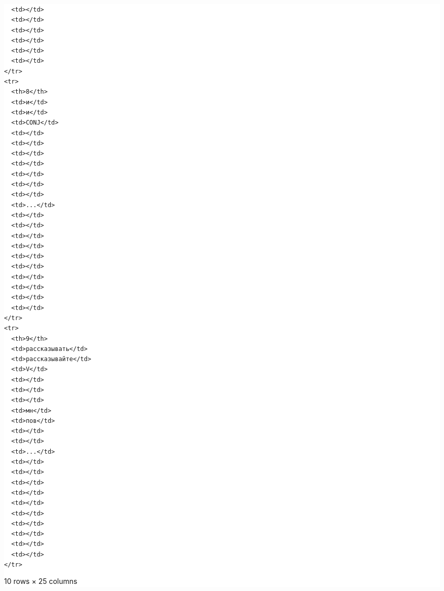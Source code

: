       <td></td>
      <td></td>
      <td></td>
      <td></td>
      <td></td>
      <td></td>
    </tr>
    <tr>
      <th>8</th>
      <td>и</td>
      <td>и</td>
      <td>CONJ</td>
      <td></td>
      <td></td>
      <td></td>
      <td></td>
      <td></td>
      <td></td>
      <td></td>
      <td>...</td>
      <td></td>
      <td></td>
      <td></td>
      <td></td>
      <td></td>
      <td></td>
      <td></td>
      <td></td>
      <td></td>
      <td></td>
    </tr>
    <tr>
      <th>9</th>
      <td>рассказывать</td>
      <td>рассказывайте</td>
      <td>V</td>
      <td></td>
      <td></td>
      <td></td>
      <td>мн</td>
      <td>пов</td>
      <td></td>
      <td></td>
      <td>...</td>
      <td></td>
      <td></td>
      <td></td>
      <td></td>
      <td></td>
      <td></td>
      <td></td>
      <td></td>
      <td></td>
      <td></td>
    </tr>
  </tbody>
</table>
<p>10 rows × 25 columns</p>
</div>
